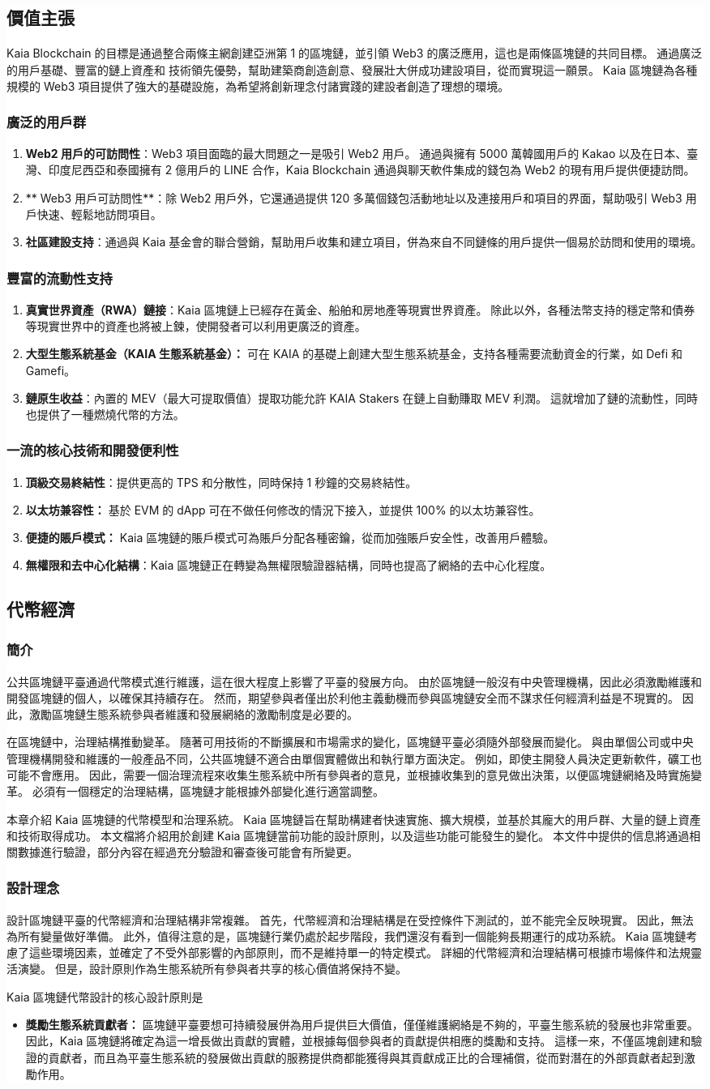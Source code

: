 ## 價值主張

Kaia Blockchain 的目標是通過整合兩條主網創建亞洲第 1 的區塊鏈，並引領 Web3 的廣泛應用，這也是兩條區塊鏈的共同目標。 通過廣泛的用戶基礎、豐富的鏈上資產和
技術領先優勢，幫助建築商創造創意、發展壯大併成功建設項目，從而實現這一願景。 Kaia 區塊鏈為各種規模的 Web3 項目提供了強大的基礎設施，為希望將創新理念付諸實踐的建設者創造了理想的環境。

### 廣泛的用戶群

1. **Web2 用戶的可訪問性**：Web3 項目面臨的最大問題之一是吸引 Web2 用戶。 通過與擁有 5000 萬韓國用戶的 Kakao 以及在日本、臺灣、印度尼西亞和泰國擁有 2 億用戶的 LINE 合作，Kaia Blockchain 通過與聊天軟件集成的錢包為 Web2 的現有用戶提供便捷訪問。

2. \*\* Web3 用戶可訪問性\*\*：除 Web2 用戶外，它還通過提供 120 多萬個錢包活動地址以及連接用戶和項目的界面，幫助吸引 Web3 用戶快速、輕鬆地訪問項目。

3. **社區建設支持**：通過與 Kaia 基金會的聯合營銷，幫助用戶收集和建立項目，併為來自不同鏈條的用戶提供一個易於訪問和使用的環境。

### 豐富的流動性支持

1. **真實世界資產（RWA）鏈接**：Kaia 區塊鏈上已經存在黃金、船舶和房地產等現實世界資產。 除此以外，各種法幣支持的穩定幣和債券等現實世界中的資產也將被上鍊，使開發者可以利用更廣泛的資產。

2. **大型生態系統基金（KAIA 生態系統基金）：** 可在 KAIA 的基礎上創建大型生態系統基金，支持各種需要流動資金的行業，如 Defi 和 Gamefi。

3. **鏈原生收益**：內置的 MEV（最大可提取價值）提取功能允許 KAIA Stakers 在鏈上自動賺取 MEV 利潤。 這就增加了鏈的流動性，同時也提供了一種燃燒代幣的方法。

### 一流的核心技術和開發便利性

1. **頂級交易終結性**：提供更高的 TPS 和分散性，同時保持 1 秒鐘的交易終結性。

2. **以太坊兼容性：** 基於 EVM 的 dApp 可在不做任何修改的情況下接入，並提供 100% 的以太坊兼容性。

3. **便捷的賬戶模式：** Kaia 區塊鏈的賬戶模式可為賬戶分配各種密鑰，從而加強賬戶安全性，改善用戶體驗。

4. **無權限和去中心化結構**：Kaia 區塊鏈正在轉變為無權限驗證器結構，同時也提高了網絡的去中心化程度。

## 代幣經濟

### 簡介

公共區塊鏈平臺通過代幣模式進行維護，這在很大程度上影響了平臺的發展方向。 由於區塊鏈一般沒有中央管理機構，因此必須激勵維護和開發區塊鏈的個人，以確保其持續存在。 然而，期望參與者僅出於利他主義動機而參與區塊鏈安全而不謀求任何經濟利益是不現實的。 因此，激勵區塊鏈生態系統參與者維護和發展網絡的激勵制度是必要的。

在區塊鏈中，治理結構推動變革。 隨著可用技術的不斷擴展和市場需求的變化，區塊鏈平臺必須隨外部發展而變化。 與由單個公司或中央管理機構開發和維護的一般產品不同，公共區塊鏈不適合由單個實體做出和執行單方面決定。 例如，即使主開發人員決定更新軟件，礦工也可能不會應用。 因此，需要一個治理流程來收集生態系統中所有參與者的意見，並根據收集到的意見做出決策，以便區塊鏈網絡及時實施變革。 必須有一個穩定的治理結構，區塊鏈才能根據外部變化進行適當調整。

本章介紹 Kaia 區塊鏈的代幣模型和治理系統。 Kaia 區塊鏈旨在幫助構建者快速實施、擴大規模，並基於其龐大的用戶群、大量的鏈上資產和技術取得成功。 本文檔將介紹用於創建 Kaia 區塊鏈當前功能的設計原則，以及這些功能可能發生的變化。 本文件中提供的信息將通過相關數據進行驗證，部分內容在經過充分驗證和審查後可能會有所變更。

### 設計理念

設計區塊鏈平臺的代幣經濟和治理結構非常複雜。 首先，代幣經濟和治理結構是在受控條件下測試的，並不能完全反映現實。 因此，無法為所有變量做好準備。 此外，值得注意的是，區塊鏈行業仍處於起步階段，我們還沒有看到一個能夠長期運行的成功系統。 Kaia 區塊鏈考慮了這些環境因素，並確定了不受外部影響的內部原則，而不是維持單一的特定模式。 詳細的代幣經濟和治理結構可根據市場條件和法規靈活演變。 但是，設計原則作為生態系統所有參與者共享的核心價值將保持不變。

Kaia 區塊鏈代幣設計的核心設計原則是

- **獎勵生態系統貢獻者：** 區塊鏈平臺要想可持續發展併為用戶提供巨大價值，僅僅維護網絡是不夠的，平臺生態系統的發展也非常重要。 因此，Kaia 區塊鏈將確定為這一增長做出貢獻的實體，並根據每個參與者的貢獻提供相應的獎勵和支持。 這樣一來，不僅區塊創建和驗證的貢獻者，而且為平臺生態系統的發展做出貢獻的服務提供商都能獲得與其貢獻成正比的合理補償，從而對潛在的外部貢獻者起到激勵作用。
